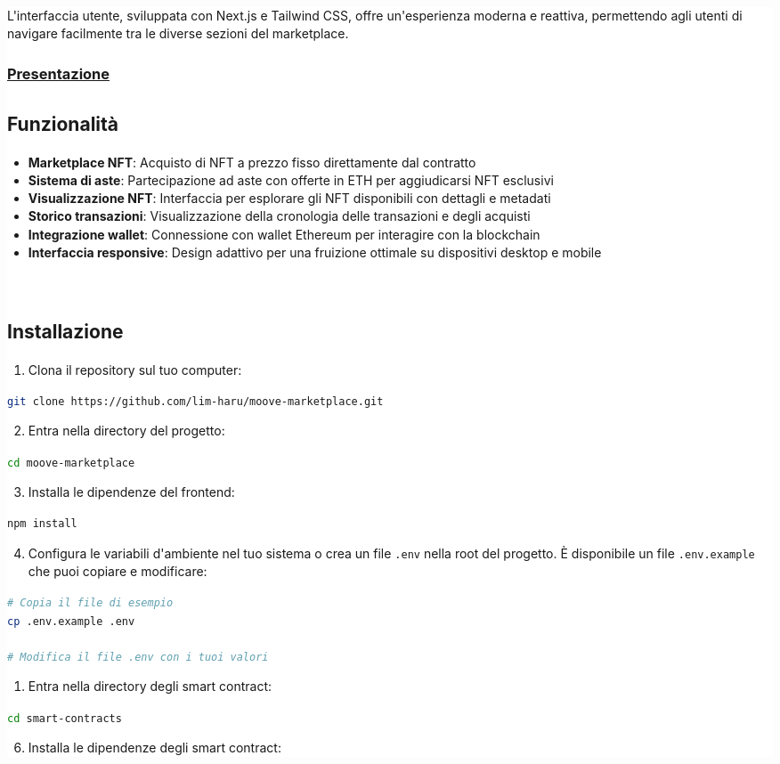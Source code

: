 L'interfaccia utente, sviluppata con Next.js e Tailwind CSS, offre un'esperienza moderna e reattiva, permettendo agli utenti di navigare facilmente tra le diverse sezioni del marketplace.

### [Presentazione](https://www.canva.com/design/DAGi0bqusvY/abqNEraozrRh1PKaGIKAQA/view?utm_content=DAGi0bqusvY&utm_campaign=designshare&utm_medium=link2&utm_source=uniquelinks&utlId=h30cfeff7ab)

## Funzionalità

- **Marketplace NFT**: Acquisto di NFT a prezzo fisso direttamente dal contratto
- **Sistema di aste**: Partecipazione ad aste con offerte in ETH per aggiudicarsi NFT esclusivi
- **Visualizzazione NFT**: Interfaccia per esplorare gli NFT disponibili con dettagli e metadati
- **Storico transazioni**: Visualizzazione della cronologia delle transazioni e degli acquisti
- **Integrazione wallet**: Connessione con wallet Ethereum per interagire con la blockchain
- **Interfaccia responsive**: Design adattivo per una fruizione ottimale su dispositivi desktop e mobile

<br>

## Installazione

1. Clona il repository sul tuo computer:

```bash
git clone https://github.com/lim-haru/moove-marketplace.git
```

2. Entra nella directory del progetto:

```bash
cd moove-marketplace
```

3. Installa le dipendenze del frontend:

```bash
npm install
```

4. Configura le variabili d'ambiente nel tuo sistema o crea un file `.env` nella root del progetto. È disponibile un file `.env.example` che puoi copiare e modificare:

```bash
# Copia il file di esempio
cp .env.example .env

# Modifica il file .env con i tuoi valori
```

1. Entra nella directory degli smart contract:

```bash
cd smart-contracts
```

6. Installa le dipendenze degli smart contract:
